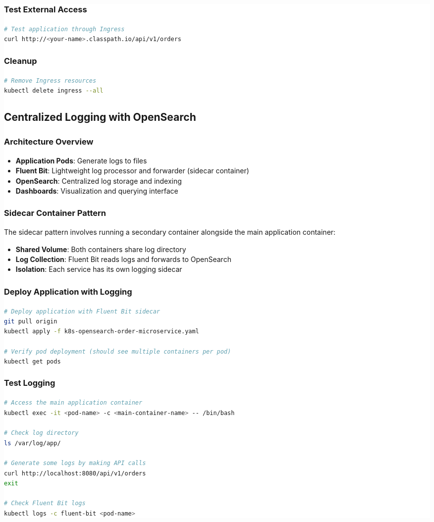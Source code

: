### Test External Access
```bash
# Test application through Ingress
curl http://<your-name>.classpath.io/api/v1/orders
```

### Cleanup
```bash
# Remove Ingress resources
kubectl delete ingress --all
```

## Centralized Logging with OpenSearch

### Architecture Overview
- **Application Pods**: Generate logs to files
- **Fluent Bit**: Lightweight log processor and forwarder (sidecar container)
- **OpenSearch**: Centralized log storage and indexing
- **Dashboards**: Visualization and querying interface

### Sidecar Container Pattern
The sidecar pattern involves running a secondary container alongside the main application container:
- **Shared Volume**: Both containers share log directory
- **Log Collection**: Fluent Bit reads logs and forwards to OpenSearch
- **Isolation**: Each service has its own logging sidecar

### Deploy Application with Logging
```bash
# Deploy application with Fluent Bit sidecar
git pull origin
kubectl apply -f k8s-opensearch-order-microservice.yaml

# Verify pod deployment (should see multiple containers per pod)
kubectl get pods
```

### Test Logging
```bash
# Access the main application container
kubectl exec -it <pod-name> -c <main-container-name> -- /bin/bash

# Check log directory
ls /var/log/app/

# Generate some logs by making API calls
curl http://localhost:8080/api/v1/orders
exit

# Check Fluent Bit logs
kubectl logs -c fluent-bit <pod-name>
```
